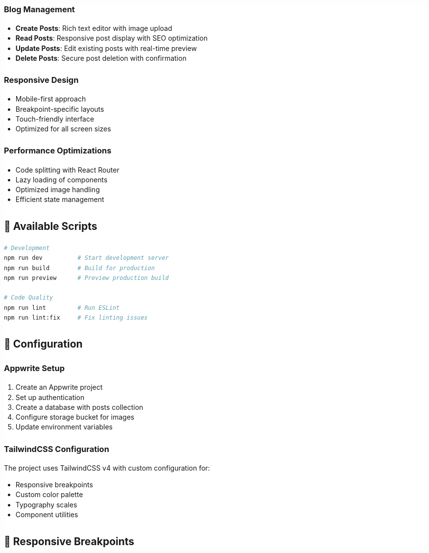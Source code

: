 ### Blog Management
- **Create Posts**: Rich text editor with image upload
- **Read Posts**: Responsive post display with SEO optimization
- **Update Posts**: Edit existing posts with real-time preview
- **Delete Posts**: Secure post deletion with confirmation

### Responsive Design
- Mobile-first approach
- Breakpoint-specific layouts
- Touch-friendly interface
- Optimized for all screen sizes

### Performance Optimizations
- Code splitting with React Router
- Lazy loading of components
- Optimized image handling
- Efficient state management

## 🚀 Available Scripts

```bash
# Development
npm run dev          # Start development server
npm run build        # Build for production
npm run preview      # Preview production build

# Code Quality
npm run lint         # Run ESLint
npm run lint:fix     # Fix linting issues
```

## 🔧 Configuration

### Appwrite Setup
1. Create an Appwrite project
2. Set up authentication
3. Create a database with posts collection
4. Configure storage bucket for images
5. Update environment variables

### TailwindCSS Configuration
The project uses TailwindCSS v4 with custom configuration for:
- Responsive breakpoints
- Custom color palette
- Typography scales
- Component utilities

## 📱 Responsive Breakpoints
